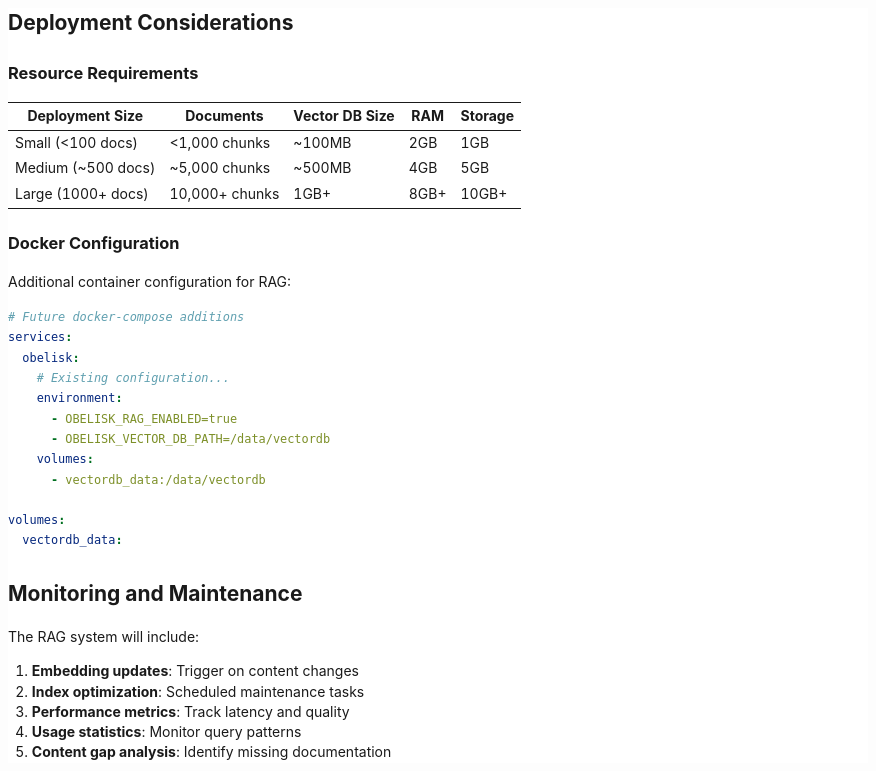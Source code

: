## Deployment Considerations

### Resource Requirements

| Deployment Size | Documents | Vector DB Size | RAM | Storage |
|-----------------|-----------|----------------|-----|---------|
| Small (<100 docs) | <1,000 chunks | ~100MB | 2GB | 1GB |
| Medium (~500 docs) | ~5,000 chunks | ~500MB | 4GB | 5GB |
| Large (1000+ docs) | 10,000+ chunks | 1GB+ | 8GB+ | 10GB+ |

### Docker Configuration

Additional container configuration for RAG:

```yaml
# Future docker-compose additions
services:
  obelisk:
    # Existing configuration...
    environment:
      - OBELISK_RAG_ENABLED=true
      - OBELISK_VECTOR_DB_PATH=/data/vectordb
    volumes:
      - vectordb_data:/data/vectordb
      
volumes:
  vectordb_data:
```

## Monitoring and Maintenance

The RAG system will include:

1. **Embedding updates**: Trigger on content changes
2. **Index optimization**: Scheduled maintenance tasks
3. **Performance metrics**: Track latency and quality
4. **Usage statistics**: Monitor query patterns
5. **Content gap analysis**: Identify missing documentation